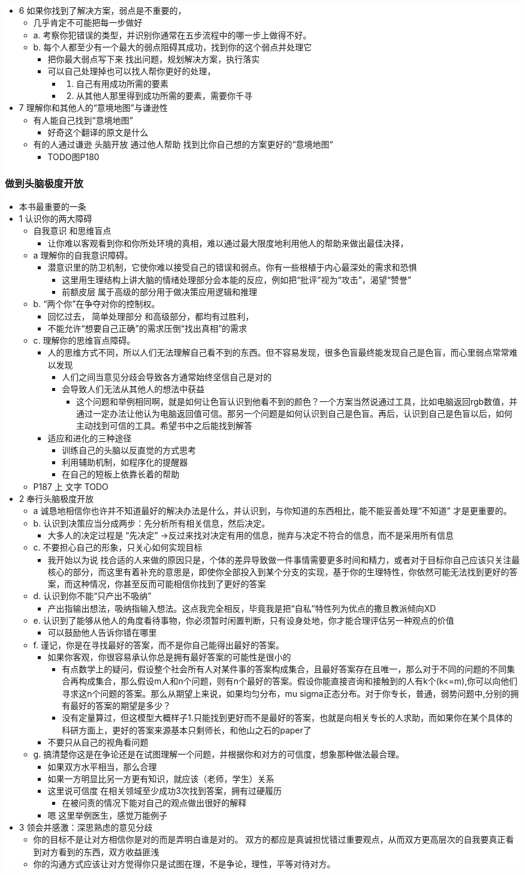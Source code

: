 * 6 如果你找到了解决方案，弱点是不重要的，
    * 几乎肯定不可能把每一步做好
    * a. 考察你犯错误的类型，并识别你通常在五步流程中的哪一步上做得不好。
    * b. 每个人都至少有一个最大的弱点阻碍其成功，找到你的这个弱点并处理它
        * 把你最大弱点写下来 找出问题，规划解决方案，执行落实
        * 可以自己处理掉也可以找人帮你更好的处理，
            * 1. 自己有用成功所需的要素
            * 2. 从其他人那里得到成功所需的要素，需要你千寻
* 7 理解你和其他人的“意境地图”与谦逊性
    * 有人能自己找到“意境地图” 
        * 好奇这个翻译的原文是什么
    * 有的人通过谦逊 头脑开放  通过他人帮助 找到比你自己想的方案更好的“意境地图“
        * TODO图P180
### 做到头脑极度开放
* 本书最重要的一条
* 1 认识你的两大障碍
    * 自我意识 和思维盲点
        * 让你难以客观看到你和你所处环境的真相，难以通过最大限度地利用他人的帮助来做出最佳决择，
    * a 理解你的自我意识障碍。
        * 潜意识里的防卫机制，它使你难以接受自己的错误和弱点。你有一些根植于内心最深处的需求和恐惧
            * 这里用生理结构上讲大脑的情绪处理部分会本能的反应，例如把“批评”视为“攻击”，渴望“赞誉”
            * 前额皮层 属于高级的部分用于做决策应用逻辑和推理
    * b. “两个你”在争夺对你的控制权。
        * 回忆过去， 简单处理部分 和高级部分，都均有过胜利，
        * 不能允许“想要自己正确”的需求压倒“找出真相”的需求
    * c. 理解你的思维盲点障碍。
        * 人的思维方式不同，所以人们无法理解自己看不到的东西。但不容易发现，很多色盲最终能发现自己是色盲，而心里弱点常常难以发现
            * 人们之间当意见分歧会导致各方通常始终坚信自己是对的
            * 会导致人们无法从其他人的想法中获益
                * 这个问题和举例相同啊，就是如何让色盲认识到他看不到的颜色？一个方案当然说通过工具，比如电脑返回rgb数值，并通过一定办法让他认为电脑返回值可信。那另一个问题是如何认识到自己是色盲。再后，认识到自己是色盲以后，如何主动找到可信的工具。希望书中之后能找到解答
        * 适应和进化的三种途径
            * 训练自己的头脑以反直觉的方式思考
            * 利用辅助机制，如程序化的提醒器
            * 在自己的短板上依靠长着的帮助
    * P187 上 文字 TODO
* 2 奉行头脑极度开放
    * a 诚恳地相信你也许并不知道最好的解决办法是什么，并认识到，与你知道的东西相比，能不能妥善处理“不知道” 才是更重要的。
    * b. 认识到决策应当分成两步：先分析所有相关信息，然后决定。
        * 大多人的决定过程是 “先决定” ->反过来找对决定有用的信息，抛弃与决定不符合的信息，而不是采用所有信息
    * c. 不要担心自己的形象，只关心如何实现目标
        * 我开始以为说 找合适的人来做的原因只是，个体的差异导致做一件事情需要更多时间和精力，或者对于目标你自己应该只关注最核心的部分，而这里有着补充的意思是，即使你全部投入到某个分支的实现，基于你的生理特性，你依然可能无法找到更好的答案，而这种情况，你甚至反而可能相信你找到了更好的答案
    * d. 认识到你不能“只产出不吸纳”
        * 产出指输出想法，吸纳指输入想法。这点我完全相反，毕竟我是把“自私”特性列为优点的撒旦教派倾向XD
    * e. 认识到了能够从他人的角度看待事物，你必须暂时闲置判断，只有设身处地，你才能合理评估另一种观点的价值
        * 可以鼓励他人告诉你错在哪里
    * f. 谨记，你是在寻找最好的答案，而不是你自己能得出最好的答案。
        * 如果你客观，你很容易承认你总是拥有最好答案的可能性是很小的
            * 有点数学上的疑问，假设整个社会所有人对某件事的答案构成集合，且最好答案存在且唯一，那么对于不同的问题的不同集合再构成集合，那么假设m人和n个问题，则有n个最好的答案。假设你能直接咨询和接触到的人有k个(k<=m),你可以向他们寻求这n个问题的答案。那么从期望上来说，如果均匀分布，mu sigma正态分布。对于你专长，普通，弱势问题中,分别的拥有最好的答案的期望是多少？
            * 没有定量算过，但这模型大概样子1.只能找到更好而不是最好的答案，也就是向相关专长的人求助，而如果你在某个具体的科研方面上，更好的答案来源基本只剩师长，和他山之石的paper了
        * 不要只从自己的视角看问题
    * g. 搞清楚你这是在争论还是在试图理解一个问题，并根据你和对方的可信度，想象那种做法最合理。
        * 如果双方水平相当，那么合理
        * 如果一方明显比另一方更有知识，就应该（老师，学生）关系
        * 这里说可信度 在相关领域至少成功3次找到答案，拥有过硬履历
            * 在被问责的情况下能对自己的观点做出很好的解释
        * 嗯 这里举例医生，感觉万能例子
* 3 领会并感激：深思熟虑的意见分歧
    * 你的目标不是让对方相信你是对的而是弄明白谁是对的。
双方的都应是真诚担忧错过重要观点，从而双方更高层次的自我要真正看到对方看到的东西，双方收益匪浅
    * 你的沟通方式应该让对方觉得你只是试图在理，不是争论，理性，平等对待对方。